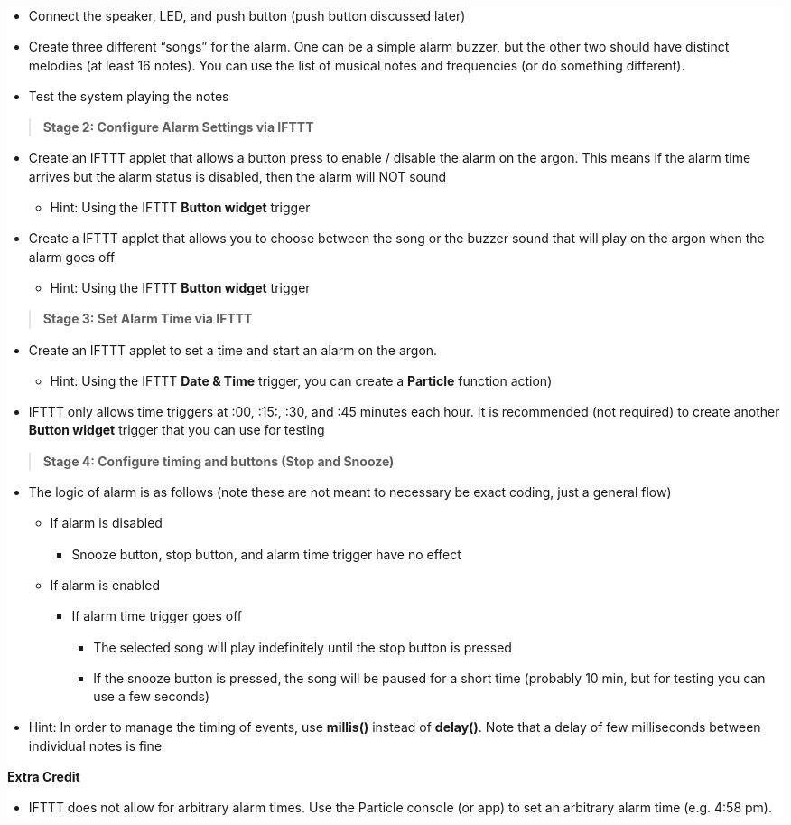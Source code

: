 -   Connect the speaker, LED, and push button (push button discussed later)

-   Create three different “songs” for the alarm. One can be a simple alarm
    buzzer, but the other two should have distinct melodies (at least 16 notes).
    You can use the list of musical notes and frequencies (or do something
    different).

-   Test the system playing the notes

>   **Stage 2: Configure Alarm Settings via IFTTT**

-   Create an IFTTT applet that allows a button press to enable / disable the
    alarm on the argon. This means if the alarm time arrives but the alarm
    status is disabled, then the alarm will NOT sound

    -   Hint: Using the IFTTT **Button widget** trigger

-   Create a IFTTT applet that allows you to choose between the song or the
    buzzer sound that will play on the argon when the alarm goes off

    -   Hint: Using the IFTTT **Button widget** trigger

>   **Stage 3: Set Alarm Time via IFTTT**

-   Create an IFTTT applet to set a time and start an alarm on the argon.

    -   Hint: Using the IFTTT **Date & Time** trigger, you can create a
        **Particle** function action)

-   IFTTT only allows time triggers at :00, :15:, :30, and :45 minutes each
    hour. It is recommended (not required) to create another **Button widget**
    trigger that you can use for testing

>   **Stage 4: Configure timing and buttons (Stop and Snooze)**

-   The logic of alarm is as follows (note these are not meant to necessary be
    exact coding, just a general flow)

    -   If alarm is disabled

        -   Snooze button, stop button, and alarm time trigger have no effect

    -   If alarm is enabled

        -   If alarm time trigger goes off

            -   The selected song will play indefinitely until the stop button
                is pressed

            -   If the snooze button is pressed, the song will be paused for a
                short time (probably 10 min, but for testing you can use a few
                seconds)

-   Hint: In order to manage the timing of events, use **millis()** instead of
    **delay()**. Note that a delay of few milliseconds between individual notes
    is fine

**Extra Credit**

-   IFTTT does not allow for arbitrary alarm times. Use the Particle console (or
    app) to set an arbitrary alarm time (e.g. 4:58 pm).
